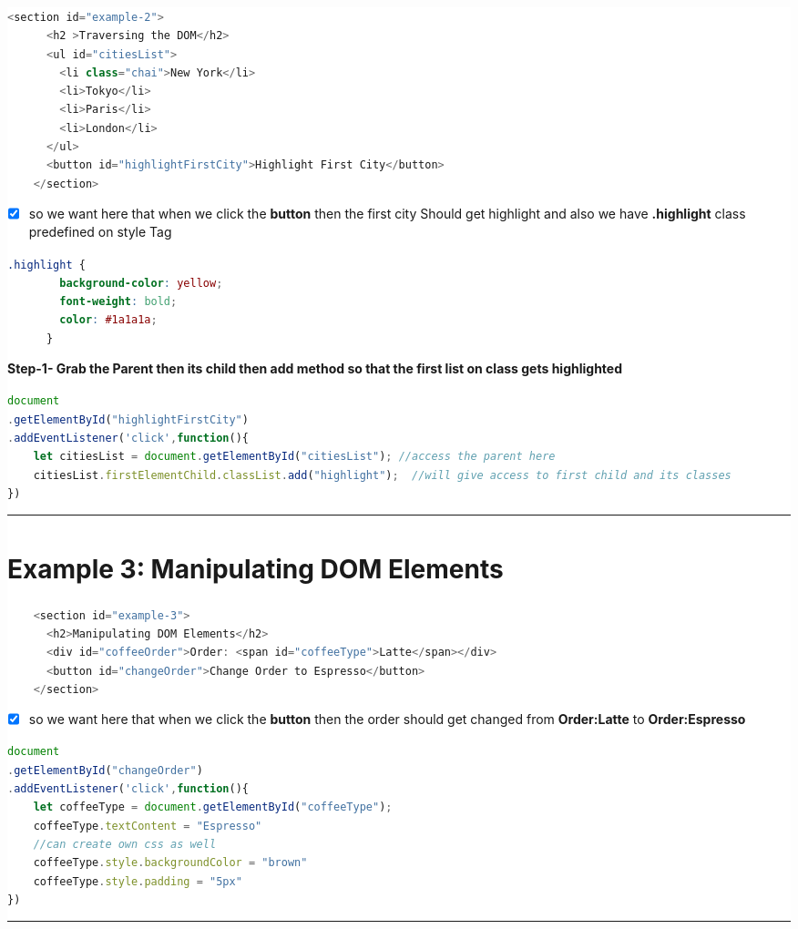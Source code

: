 ```Javascript
<section id="example-2">
      <h2 >Traversing the DOM</h2>
      <ul id="citiesList">
        <li class="chai">New York</li>
        <li>Tokyo</li>
        <li>Paris</li>
        <li>London</li>
      </ul>
      <button id="highlightFirstCity">Highlight First City</button>
    </section>
```
- [x] so we want here that when we click the **button** then the first city Should get highlight and also we have **.highlight** class predefined on style Tag
```css
.highlight {
        background-color: yellow;
        font-weight: bold;
        color: #1a1a1a;
      }
```
**Step-1- Grab the Parent then its child then add method so that the first list on class gets highlighted**

```Javascript
document
.getElementById("highlightFirstCity")
.addEventListener('click',function(){
    let citiesList = document.getElementById("citiesList"); //access the parent here
    citiesList.firstElementChild.classList.add("highlight");  //will give access to first child and its classes
})
```
---
# Example 3: Manipulating DOM Elements
```Javascript
    <section id="example-3">
      <h2>Manipulating DOM Elements</h2>
      <div id="coffeeOrder">Order: <span id="coffeeType">Latte</span></div>
      <button id="changeOrder">Change Order to Espresso</button>
    </section>
```
- [x] so we want here that when we click the **button** then the order should get changed from **Order:Latte** to **Order:Espresso**

```Javascript
document
.getElementById("changeOrder")
.addEventListener('click',function(){
    let coffeeType = document.getElementById("coffeeType");
    coffeeType.textContent = "Espresso"
    //can create own css as well 
    coffeeType.style.backgroundColor = "brown"
    coffeeType.style.padding = "5px"
})
```
---
